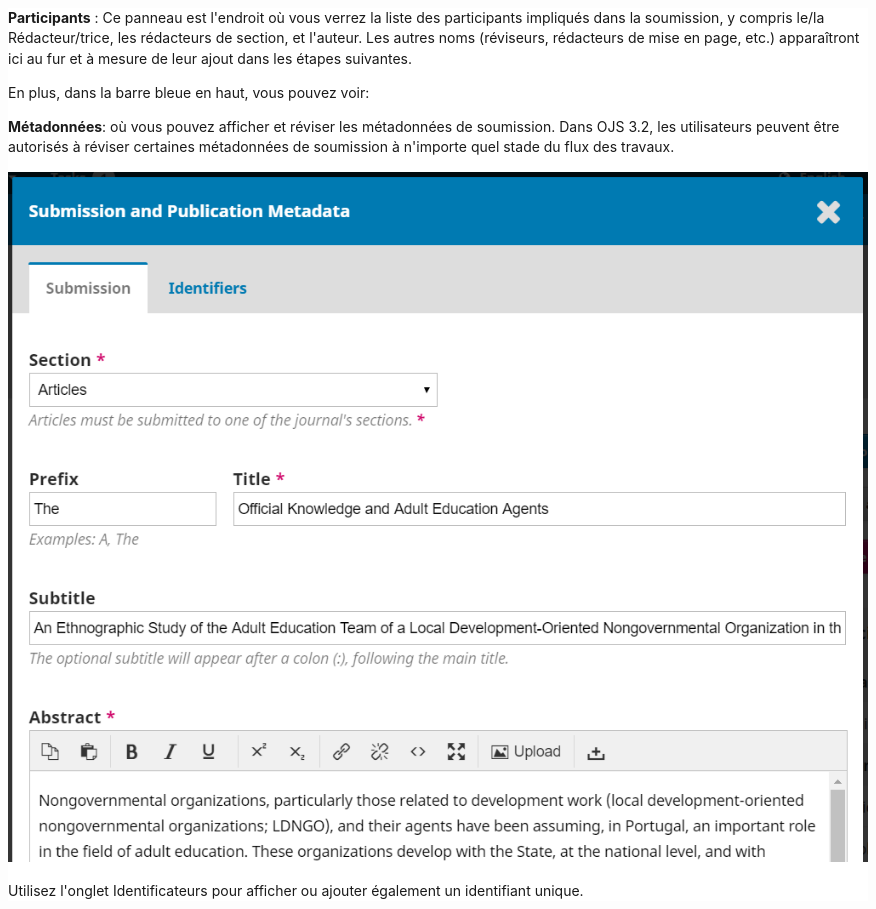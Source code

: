 **Participants** : Ce panneau est l'endroit où vous verrez la liste des participants impliqués dans la soumission, y compris le/la Rédacteur/trice, les rédacteurs de section, et l'auteur. Les autres noms (réviseurs, rédacteurs de mise en page, etc.) apparaîtront ici au fur et à mesure de leur ajout dans les étapes suivantes.

En plus, dans la barre bleue en haut, vous pouvez voir:

**Métadonnées**: où vous pouvez afficher et réviser les métadonnées de soumission. Dans OJS 3.2, les utilisateurs peuvent être autorisés à réviser certaines métadonnées de soumission à n'importe quel stade du flux des travaux.

![](./assets/learning-ojs3.1-ed-dashboard-record-metadata.png)

Utilisez l'onglet Identificateurs pour afficher ou ajouter également un identifiant unique.
